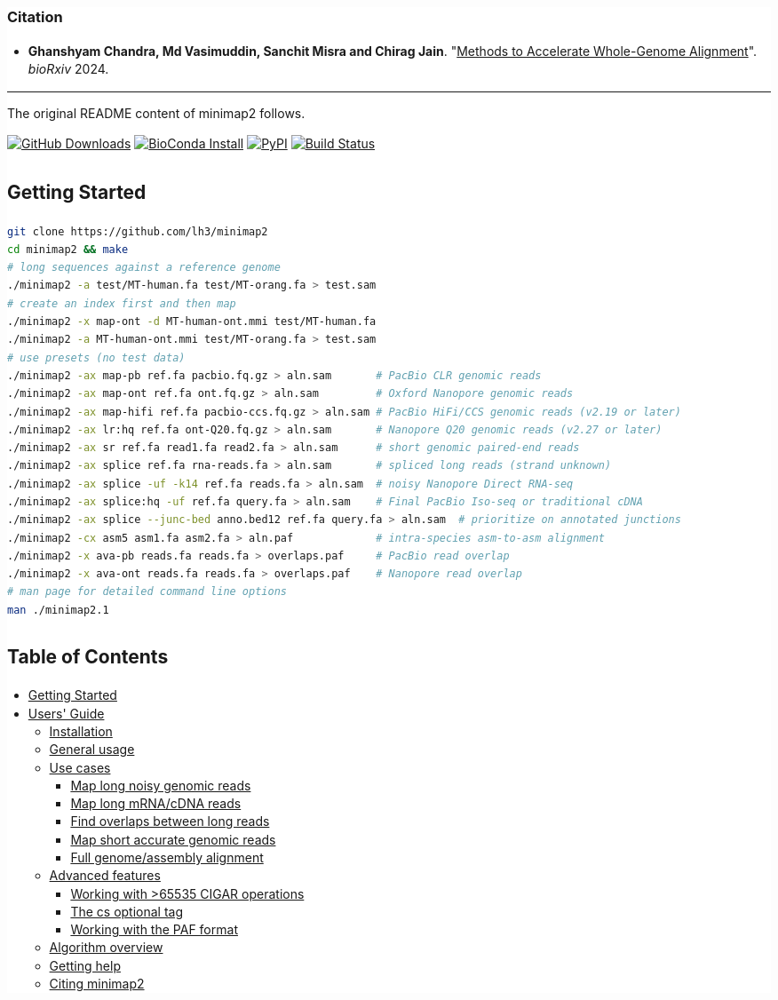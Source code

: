 ### <a name="citation"></a>Citation
- **Ghanshyam Chandra, Md Vasimuddin, Sanchit Misra and Chirag Jain**. "[Methods to Accelerate Whole-Genome Alignment](https://www.biorxiv.org)". *bioRxiv* 2024.

---
<a name="readme_mm2"></a> The original README content of minimap2 follows.

[![GitHub Downloads](https://img.shields.io/github/downloads/lh3/minimap2/total.svg?style=social&logo=github&label=Download)](https://github.com/lh3/minimap2/releases)
[![BioConda Install](https://img.shields.io/conda/dn/bioconda/minimap2.svg?style=flag&label=BioConda%20install)](https://anaconda.org/bioconda/minimap2)
[![PyPI](https://img.shields.io/pypi/v/mappy.svg?style=flat)](https://pypi.python.org/pypi/mappy)
[![Build Status](https://github.com/lh3/minimap2/actions/workflows/ci.yaml/badge.svg)](https://github.com/lh3/minimap2/actions)
## <a name="started"></a>Getting Started
```sh
git clone https://github.com/lh3/minimap2
cd minimap2 && make
# long sequences against a reference genome
./minimap2 -a test/MT-human.fa test/MT-orang.fa > test.sam
# create an index first and then map
./minimap2 -x map-ont -d MT-human-ont.mmi test/MT-human.fa
./minimap2 -a MT-human-ont.mmi test/MT-orang.fa > test.sam
# use presets (no test data)
./minimap2 -ax map-pb ref.fa pacbio.fq.gz > aln.sam       # PacBio CLR genomic reads
./minimap2 -ax map-ont ref.fa ont.fq.gz > aln.sam         # Oxford Nanopore genomic reads
./minimap2 -ax map-hifi ref.fa pacbio-ccs.fq.gz > aln.sam # PacBio HiFi/CCS genomic reads (v2.19 or later)
./minimap2 -ax lr:hq ref.fa ont-Q20.fq.gz > aln.sam       # Nanopore Q20 genomic reads (v2.27 or later)
./minimap2 -ax sr ref.fa read1.fa read2.fa > aln.sam      # short genomic paired-end reads
./minimap2 -ax splice ref.fa rna-reads.fa > aln.sam       # spliced long reads (strand unknown)
./minimap2 -ax splice -uf -k14 ref.fa reads.fa > aln.sam  # noisy Nanopore Direct RNA-seq
./minimap2 -ax splice:hq -uf ref.fa query.fa > aln.sam    # Final PacBio Iso-seq or traditional cDNA
./minimap2 -ax splice --junc-bed anno.bed12 ref.fa query.fa > aln.sam  # prioritize on annotated junctions
./minimap2 -cx asm5 asm1.fa asm2.fa > aln.paf             # intra-species asm-to-asm alignment
./minimap2 -x ava-pb reads.fa reads.fa > overlaps.paf     # PacBio read overlap
./minimap2 -x ava-ont reads.fa reads.fa > overlaps.paf    # Nanopore read overlap
# man page for detailed command line options
man ./minimap2.1
```

## Table of Contents

- [Getting Started](#started)
- [Users' Guide](#uguide)
  - [Installation](#install)
  - [General usage](#general)
  - [Use cases](#cases)
    - [Map long noisy genomic reads](#map-long-genomic)
    - [Map long mRNA/cDNA reads](#map-long-splice)
    - [Find overlaps between long reads](#long-overlap)
    - [Map short accurate genomic reads](#short-genomic)
    - [Full genome/assembly alignment](#full-genome)
  - [Advanced features](#advanced)
    - [Working with >65535 CIGAR operations](#long-cigar)
    - [The cs optional tag](#cs)
    - [Working with the PAF format](#paftools)
  - [Algorithm overview](#algo)
  - [Getting help](#help)
  - [Citing minimap2](#cite)